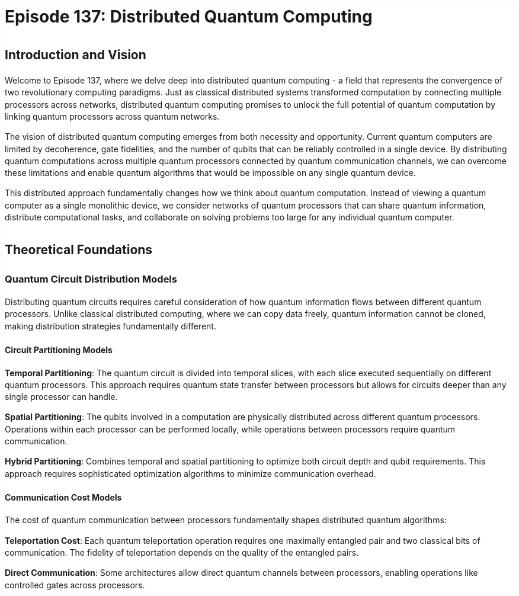 # Episode 137: Distributed Quantum Computing

## Introduction and Vision

Welcome to Episode 137, where we delve deep into distributed quantum computing - a field that represents the convergence of two revolutionary computing paradigms. Just as classical distributed systems transformed computation by connecting multiple processors across networks, distributed quantum computing promises to unlock the full potential of quantum computation by linking quantum processors across quantum networks.

The vision of distributed quantum computing emerges from both necessity and opportunity. Current quantum computers are limited by decoherence, gate fidelities, and the number of qubits that can be reliably controlled in a single device. By distributing quantum computations across multiple quantum processors connected by quantum communication channels, we can overcome these limitations and enable quantum algorithms that would be impossible on any single quantum device.

This distributed approach fundamentally changes how we think about quantum computation. Instead of viewing a quantum computer as a single monolithic device, we consider networks of quantum processors that can share quantum information, distribute computational tasks, and collaborate on solving problems too large for any individual quantum computer.

## Theoretical Foundations

### Quantum Circuit Distribution Models

Distributing quantum circuits requires careful consideration of how quantum information flows between different quantum processors. Unlike classical distributed computing, where we can copy data freely, quantum information cannot be cloned, making distribution strategies fundamentally different.

#### Circuit Partitioning Models

**Temporal Partitioning**: The quantum circuit is divided into temporal slices, with each slice executed sequentially on different quantum processors. This approach requires quantum state transfer between processors but allows for circuits deeper than any single processor can handle.

**Spatial Partitioning**: The qubits involved in a computation are physically distributed across different quantum processors. Operations within each processor can be performed locally, while operations between processors require quantum communication.

**Hybrid Partitioning**: Combines temporal and spatial partitioning to optimize both circuit depth and qubit requirements. This approach requires sophisticated optimization algorithms to minimize communication overhead.

#### Communication Cost Models

The cost of quantum communication between processors fundamentally shapes distributed quantum algorithms:

**Teleportation Cost**: Each quantum teleportation operation requires one maximally entangled pair and two classical bits of communication. The fidelity of teleportation depends on the quality of the entangled pairs.

**Direct Communication**: Some architectures allow direct quantum channels between processors, enabling operations like controlled gates across processors.
